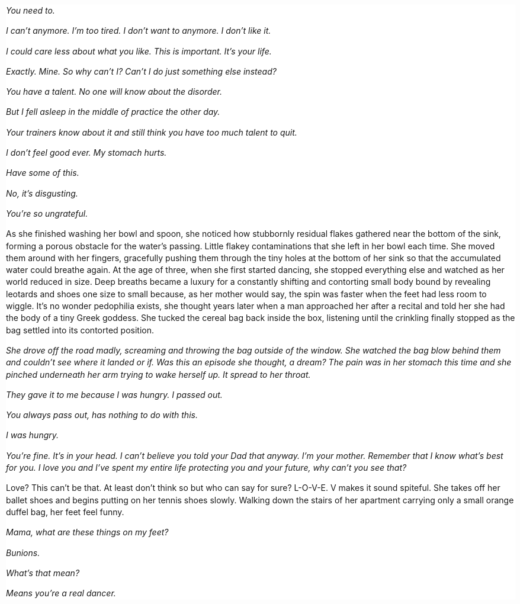 *You need to.*

*I can’t anymore. I’m too tired. I don’t want to anymore. I don’t like it.*

*I could care less about what you like. This is important. It’s your life.*

*Exactly. Mine. So why can’t I? Can’t I do just something else instead?*

*You have a talent. No one will know about the disorder.*

*But I fell asleep in the middle of practice the other day.*

*Your trainers know about it and still think you have too much talent to quit.*

*I don’t feel good ever. My stomach hurts.*

*Have some of this.*

*No, it’s disgusting.*

*You’re so ungrateful.*

As she finished washing her bowl and spoon, she noticed how stubbornly residual flakes gathered near the bottom of the sink, forming a porous obstacle for the water’s passing. Little flakey contaminations that she left in her bowl each time. She moved them around with her fingers, gracefully pushing them through the tiny holes at the bottom of her sink so that the accumulated water could breathe again. At the age of three, when she first started dancing, she stopped everything else and watched as her world reduced in size. Deep breaths became a luxury for a constantly shifting and contorting small body bound by revealing leotards and shoes one size to small because, as her mother would say, the spin was faster when the feet had less room to wiggle. It’s no wonder pedophilia exists, she thought years later when a man approached her after a recital and told her she had the body of a tiny Greek goddess. She tucked the cereal bag back inside the box, listening until the crinkling finally stopped as the bag settled into its contorted position. 

*She drove off the road madly, screaming and throwing the bag outside of the window. She watched the bag blow behind them and couldn’t see where it landed or if. Was this an episode she thought, a dream? The pain was in her stomach this time and she pinched underneath her arm trying to wake herself up. It spread to her throat.*

*They gave it to me because I was hungry. I passed out.*

*You always pass out, has nothing to do with this.*

*I was hungry.*

*You’re fine. It’s in your head. I can’t believe you told your Dad that anyway. I’m your mother. Remember that I know what’s best for you. I love you and I’ve spent my entire life protecting you and your future, why can’t you see that?*

Love? This can’t be that. At least don’t think so but who can say for sure? L-O-V-E. V makes it sound spiteful. She takes off her ballet shoes and begins putting on her tennis shoes slowly. Walking down the stairs of her apartment carrying only a small orange duffel bag, her feet feel funny. 

*Mama, what are these things on my feet?*

*Bunions.*

*What’s that mean?*

*Means you’re a real dancer.*
